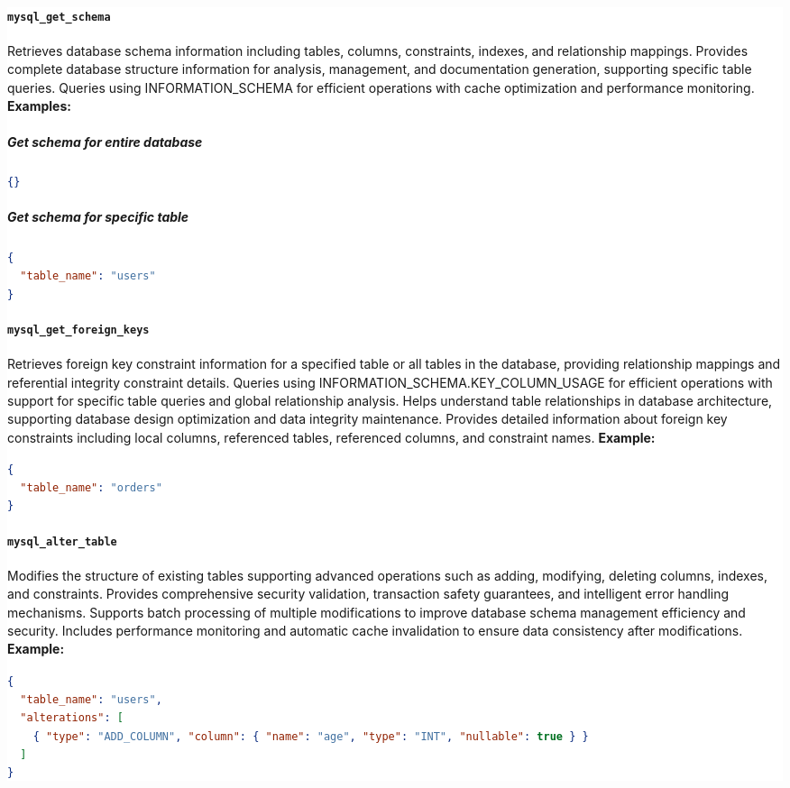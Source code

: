 #### `mysql_get_schema`
Retrieves database schema information including tables, columns, constraints, indexes, and relationship mappings.
Provides complete database structure information for analysis, management, and documentation generation, supporting specific table queries.
Queries using INFORMATION_SCHEMA for efficient operations with cache optimization and performance monitoring.
**Examples:**
##### Get schema for entire database
```json
{}
```
##### Get schema for specific table
```json
{
  "table_name": "users"
}
```

#### `mysql_get_foreign_keys`
Retrieves foreign key constraint information for a specified table or all tables in the database, providing relationship mappings and referential integrity constraint details.
Queries using INFORMATION_SCHEMA.KEY_COLUMN_USAGE for efficient operations with support for specific table queries and global relationship analysis.
Helps understand table relationships in database architecture, supporting database design optimization and data integrity maintenance.
Provides detailed information about foreign key constraints including local columns, referenced tables, referenced columns, and constraint names.
**Example:**
```json
{
  "table_name": "orders"
}
```

#### `mysql_alter_table`
Modifies the structure of existing tables supporting advanced operations such as adding, modifying, deleting columns, indexes, and constraints.
Provides comprehensive security validation, transaction safety guarantees, and intelligent error handling mechanisms.
Supports batch processing of multiple modifications to improve database schema management efficiency and security.
Includes performance monitoring and automatic cache invalidation to ensure data consistency after modifications.
**Example:**
```json
{
  "table_name": "users",
  "alterations": [
    { "type": "ADD_COLUMN", "column": { "name": "age", "type": "INT", "nullable": true } }
  ]
}
```
